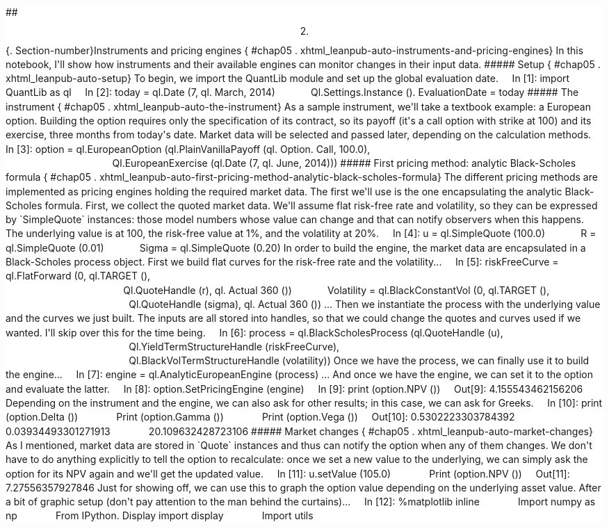 \## $$2.$${. Section-number}Instruments and pricing engines { #chap05 . xhtml\_leanpub-auto-instruments-and-pricing-engines} In this notebook,   I'll show how instruments and their available engines can monitor changes in their input data. ##### Setup { #chap05 . xhtml\_leanpub-auto-setup} To begin,   we import the QuantLib module and set up the global evaluation date.
    In [1]: import QuantLib as ql
    In [2]: today = ql.Date (7,   ql. March,   2014)
            Ql.Settings.Instance (). EvaluationDate = today
\##### The instrument { #chap05 . xhtml\_leanpub-auto-the-instrument} As a sample instrument,   we'll take a textbook example: a European option. Building the option requires only the specification of its contract,   so its payoff (it's a call option with strike at 100) and its exercise,   three months from today's date. Market data will be selected and passed later,   depending on the calculation methods.
    In [3]: option = ql.EuropeanOption (ql.PlainVanillaPayoff (ql. Option. Call,   100.0),  
                                       Ql.EuropeanExercise (ql.Date (7,   ql. June,   2014)))
\##### First pricing method: analytic Black-Scholes formula { #chap05 . xhtml\_leanpub-auto-first-pricing-method-analytic-black-scholes-formula} The different pricing methods are implemented as pricing engines holding the required market data. The first we'll use is the one encapsulating the analytic Black-Scholes formula. First,   we collect the quoted market data. We'll assume flat risk-free rate and volatility,   so they can be expressed by \`SimpleQuote\` instances: those model numbers whose value can change and that can notify observers when this happens. The underlying value is at 100,   the risk-free value at 1%,   and the volatility at 20%.
    In [4]: u = ql.SimpleQuote (100.0)
            R = ql.SimpleQuote (0.01)
            Sigma = ql.SimpleQuote (0.20)
In order to build the engine,   the market data are encapsulated in a Black-Scholes process object. First we build flat curves for the risk-free rate and the volatility...
    In [5]: riskFreeCurve = ql.FlatForward (0,   ql.TARGET (),  
                                           Ql.QuoteHandle (r),   ql. Actual 360 ())
            Volatility = ql.BlackConstantVol (0,   ql.TARGET (),  
                                             Ql.QuoteHandle (sigma),   ql. Actual 360 ())
... Then we instantiate the process with the underlying value and the curves we just built. The inputs are all stored into handles,   so that we could change the quotes and curves used if we wanted. I'll skip over this for the time being.
    In [6]: process = ql.BlackScholesProcess (ql.QuoteHandle (u),  
                                             Ql.YieldTermStructureHandle (riskFreeCurve),  
                                             Ql.BlackVolTermStructureHandle (volatility))
Once we have the process,   we can finally use it to build the engine...
    In [7]: engine = ql.AnalyticEuropeanEngine (process)
... And once we have the engine,   we can set it to the option and evaluate the latter.
    In [8]: option.SetPricingEngine (engine)
    In [9]: print (option.NPV ())
    Out[9]: 4.155543462156206
Depending on the instrument and the engine,   we can also ask for other results; in this case,   we can ask for Greeks.
    In [10]: print (option.Delta ())
             Print (option.Gamma ())
             Print (option.Vega ())
    Out[10]: 0.5302223303784392
             0.03934493301271913
             20.109632428723106
\##### Market changes { #chap05 . xhtml\_leanpub-auto-market-changes} As I mentioned,   market data are stored in \`Quote\` instances and thus can notify the option when any of them changes. We don't have to do anything explicitly to tell the option to recalculate: once we set a new value to the underlying,   we can simply ask the option for its NPV again and we'll get the updated value.
    In [11]: u.setValue (105.0)
             Print (option.NPV ())
    Out[11]: 7.27556357927846
Just for showing off,   we can use this to graph the option value depending on the underlying asset value. After a bit of graphic setup (don't pay attention to the man behind the curtains)...
    In [12]: %matplotlib inline
             Import numpy as np
             From IPython. Display import display
             Import utils